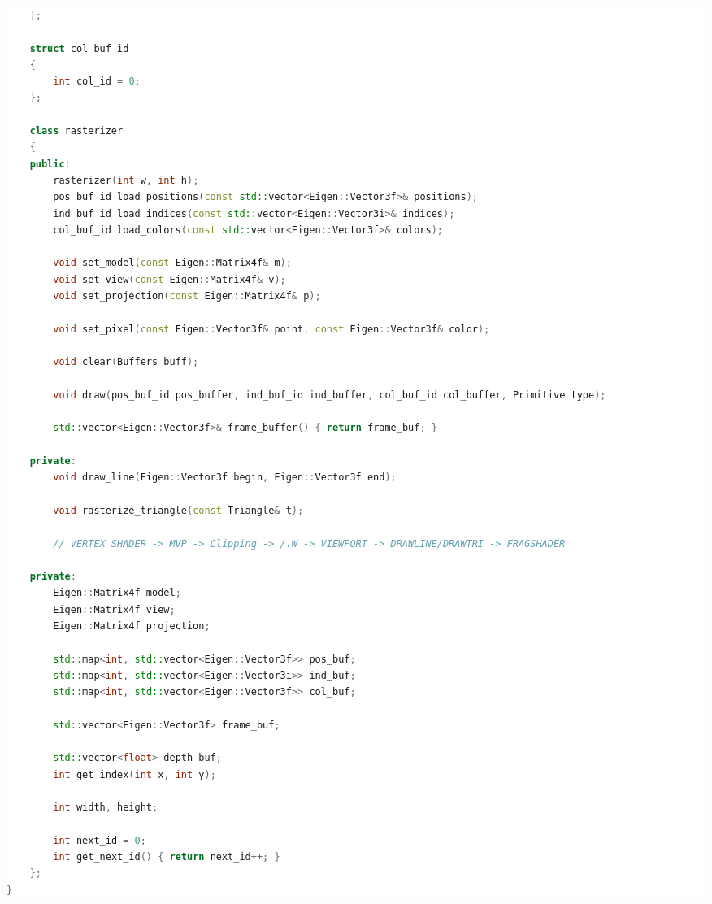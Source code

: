 ```c++
    };

    struct col_buf_id
    {
        int col_id = 0;
    };

    class rasterizer
    {
    public:
        rasterizer(int w, int h);
        pos_buf_id load_positions(const std::vector<Eigen::Vector3f>& positions);
        ind_buf_id load_indices(const std::vector<Eigen::Vector3i>& indices);
        col_buf_id load_colors(const std::vector<Eigen::Vector3f>& colors);

        void set_model(const Eigen::Matrix4f& m);
        void set_view(const Eigen::Matrix4f& v);
        void set_projection(const Eigen::Matrix4f& p);

        void set_pixel(const Eigen::Vector3f& point, const Eigen::Vector3f& color);

        void clear(Buffers buff);

        void draw(pos_buf_id pos_buffer, ind_buf_id ind_buffer, col_buf_id col_buffer, Primitive type);

        std::vector<Eigen::Vector3f>& frame_buffer() { return frame_buf; }

    private:
        void draw_line(Eigen::Vector3f begin, Eigen::Vector3f end);

        void rasterize_triangle(const Triangle& t);

        // VERTEX SHADER -> MVP -> Clipping -> /.W -> VIEWPORT -> DRAWLINE/DRAWTRI -> FRAGSHADER

    private:
        Eigen::Matrix4f model;
        Eigen::Matrix4f view;
        Eigen::Matrix4f projection;

        std::map<int, std::vector<Eigen::Vector3f>> pos_buf;
        std::map<int, std::vector<Eigen::Vector3i>> ind_buf;
        std::map<int, std::vector<Eigen::Vector3f>> col_buf;

        std::vector<Eigen::Vector3f> frame_buf;

        std::vector<float> depth_buf;
        int get_index(int x, int y);

        int width, height;

        int next_id = 0;
        int get_next_id() { return next_id++; }
    };
}

```
